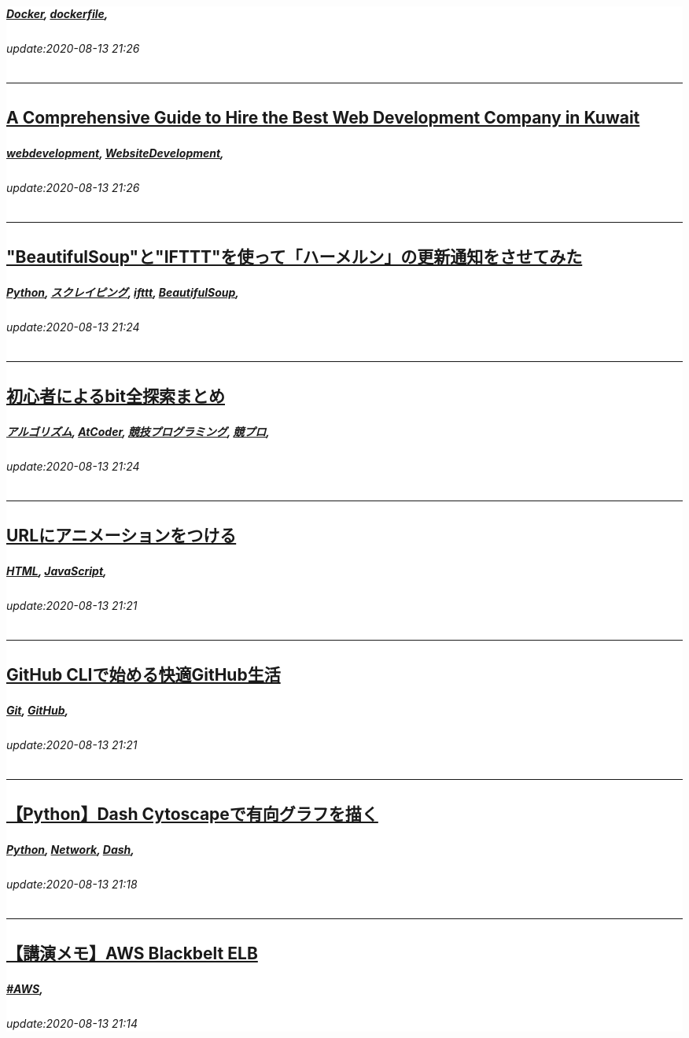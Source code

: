 ##### [Docker](https://qiita.com/tags/Docker), [dockerfile](https://qiita.com/tags/dockerfile), 
###### update:2020-08-13 21:26
---
## [A Comprehensive Guide to Hire the Best Web Development Company in Kuwait](https://qiita.com/iWorksDigital/items/897c1e4c40296df328ba)
##### [webdevelopment](https://qiita.com/tags/webdevelopment), [WebsiteDevelopment](https://qiita.com/tags/WebsiteDevelopment), 
###### update:2020-08-13 21:26
---
## ["BeautifulSoup"と"IFTTT"を使って「ハーメルン」の更新通知をさせてみた](https://qiita.com/amabow/items/057e5fc38ada43f07079)
##### [Python](https://qiita.com/tags/Python), [スクレイピング](https://qiita.com/tags/スクレイピング), [ifttt](https://qiita.com/tags/ifttt), [BeautifulSoup](https://qiita.com/tags/BeautifulSoup), 
###### update:2020-08-13 21:24
---
## [初心者によるbit全探索まとめ](https://qiita.com/ryuryu52868475/items/d2b4c59c57e4171c09d1)
##### [アルゴリズム](https://qiita.com/tags/アルゴリズム), [AtCoder](https://qiita.com/tags/AtCoder), [競技プログラミング](https://qiita.com/tags/競技プログラミング), [競プロ](https://qiita.com/tags/競プロ), 
###### update:2020-08-13 21:24
---
## [URLにアニメーションをつける](https://qiita.com/takashimelon/items/c412eae95d3010700d7f)
##### [HTML](https://qiita.com/tags/HTML), [JavaScript](https://qiita.com/tags/JavaScript), 
###### update:2020-08-13 21:21
---
## [GitHub CLIで始める快適GitHub生活](https://qiita.com/ryo2132/items/2a29dd7b1627af064d7b)
##### [Git](https://qiita.com/tags/Git), [GitHub](https://qiita.com/tags/GitHub), 
###### update:2020-08-13 21:21
---
## [【Python】Dash Cytoscapeで有向グラフを描く](https://qiita.com/sasaki_K_sasaki/items/4b187020daff72667208)
##### [Python](https://qiita.com/tags/Python), [Network](https://qiita.com/tags/Network), [Dash](https://qiita.com/tags/Dash), 
###### update:2020-08-13 21:18
---
## [【講演メモ】AWS Blackbelt ELB](https://qiita.com/Marty1128/items/8603700099d810a1b65a)
##### [#AWS](https://qiita.com/tags/#AWS), 
###### update:2020-08-13 21:14